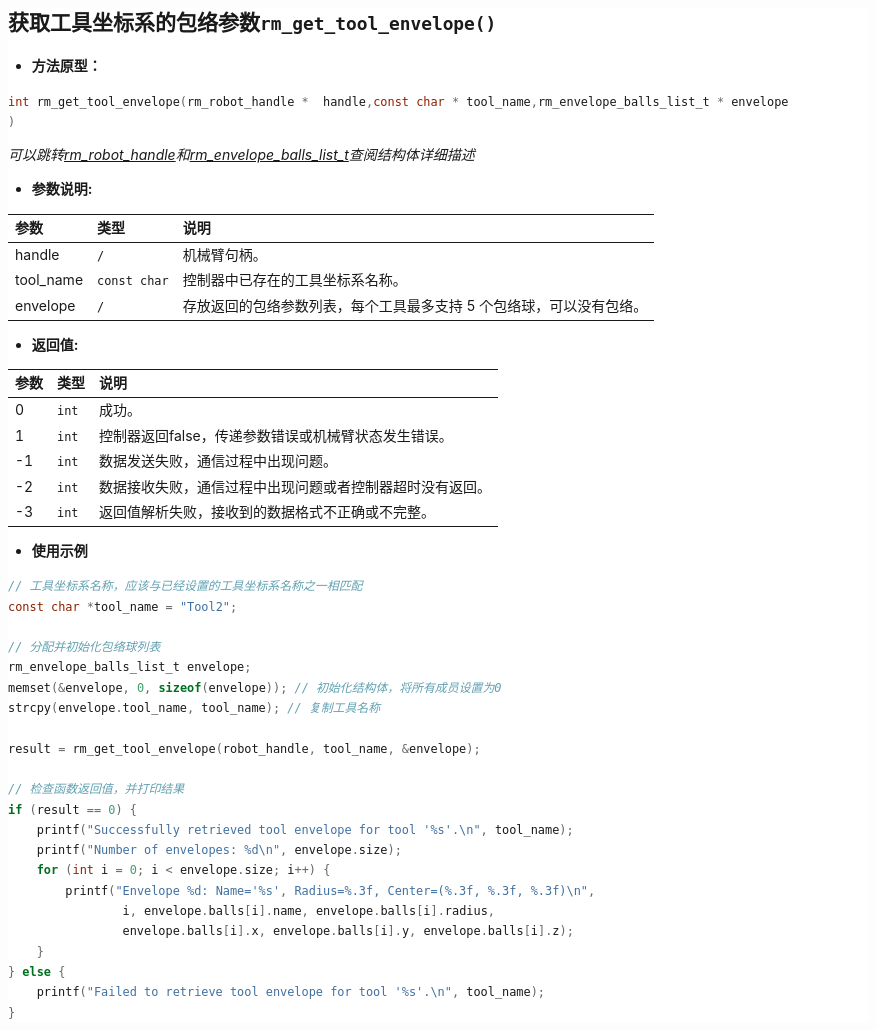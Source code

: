 ```C
```

## 获取工具坐标系的包络参数`rm_get_tool_envelope()`

- **方法原型：**

```C
int rm_get_tool_envelope(rm_robot_handle * 	handle,const char * tool_name,rm_envelope_balls_list_t * envelope
)
```

*可以跳转[rm_robot_handle](../struct/rm_robot_handle.md)和[rm_envelope_balls_list_t](../struct/rm_envelope_balls_list_t.md)查阅结构体详细描述*

- **参数说明:**

|   参数    |   类型    |   说明    |
| :--- | :--- | :--- |
|   handle  |    `/`    |    机械臂句柄。    |
|  tool_name  |    `const char`    |    控制器中已存在的工具坐标系名称。    |
|  envelope  |    `/`    |    存放返回的包络参数列表，每个工具最多支持 5 个包络球，可以没有包络。    |

- **返回值:**

|   参数    |   类型    |   说明    |
| :--- | :--- | :--- |
|   0  |    `int`    |    成功。    |
|   1  |    `int`    |    控制器返回false，传递参数错误或机械臂状态发生错误。    |
|  -1  |    `int`    |    数据发送失败，通信过程中出现问题。    |
|  -2  |    `int`    |    数据接收失败，通信过程中出现问题或者控制器超时没有返回。    |
|  -3  |    `int`    |    返回值解析失败，接收到的数据格式不正确或不完整。    |

- **使用示例**
  
```C
// 工具坐标系名称，应该与已经设置的工具坐标系名称之一相匹配   
const char *tool_name = "Tool2";  

// 分配并初始化包络球列表  
rm_envelope_balls_list_t envelope;  
memset(&envelope, 0, sizeof(envelope)); // 初始化结构体，将所有成员设置为0  
strcpy(envelope.tool_name, tool_name); // 复制工具名称  

result = rm_get_tool_envelope(robot_handle, tool_name, &envelope);  

// 检查函数返回值，并打印结果  
if (result == 0) { 
    printf("Successfully retrieved tool envelope for tool '%s'.\n", tool_name);  
    printf("Number of envelopes: %d\n", envelope.size);  
    for (int i = 0; i < envelope.size; i++) {  
        printf("Envelope %d: Name='%s', Radius=%.3f, Center=(%.3f, %.3f, %.3f)\n",  
                i, envelope.balls[i].name, envelope.balls[i].radius,  
                envelope.balls[i].x, envelope.balls[i].y, envelope.balls[i].z);  
    }  
} else {  
    printf("Failed to retrieve tool envelope for tool '%s'.\n", tool_name);  
}  
```
